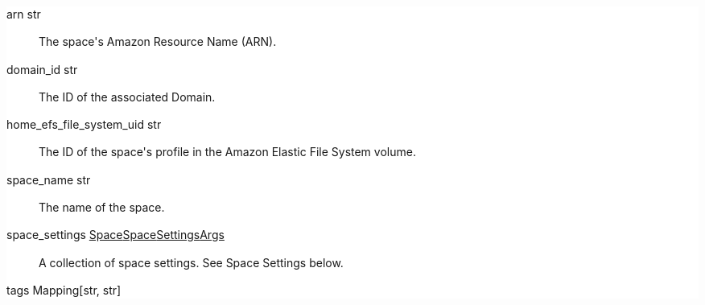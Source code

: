 <div>
<pulumi-choosable type="language" values="python">
<dl class="resources-properties"><dt class="property-optional"
            title="Optional">
        <span id="state_arn_python">
<a data-swiftype-name="resource-property" data-swiftype-type="text" href="#state_arn_python" style="color: inherit; text-decoration: inherit;">arn</a>
</span>
        <span class="property-indicator"></span>
        <span class="property-type">str</span>
    </dt>
    <dd><p>The space's Amazon Resource Name (ARN).</p>
</dd><dt class="property-optional property-replacement"
            title="Optional">
        <span id="state_domain_id_python">
<a data-swiftype-name="resource-property" data-swiftype-type="text" href="#state_domain_id_python" style="color: inherit; text-decoration: inherit;">domain_<wbr>id</a>
</span>
        <span class="property-indicator"></span>
        <span class="property-type">str</span>
    </dt>
    <dd><p>The ID of the associated Domain.</p>
</dd><dt class="property-optional"
            title="Optional">
        <span id="state_home_efs_file_system_uid_python">
<a data-swiftype-name="resource-property" data-swiftype-type="text" href="#state_home_efs_file_system_uid_python" style="color: inherit; text-decoration: inherit;">home_<wbr>efs_<wbr>file_<wbr>system_<wbr>uid</a>
</span>
        <span class="property-indicator"></span>
        <span class="property-type">str</span>
    </dt>
    <dd><p>The ID of the space's profile in the Amazon Elastic File System volume.</p>
</dd><dt class="property-optional property-replacement"
            title="Optional">
        <span id="state_space_name_python">
<a data-swiftype-name="resource-property" data-swiftype-type="text" href="#state_space_name_python" style="color: inherit; text-decoration: inherit;">space_<wbr>name</a>
</span>
        <span class="property-indicator"></span>
        <span class="property-type">str</span>
    </dt>
    <dd><p>The name of the space.</p>
</dd><dt class="property-optional"
            title="Optional">
        <span id="state_space_settings_python">
<a data-swiftype-name="resource-property" data-swiftype-type="text" href="#state_space_settings_python" style="color: inherit; text-decoration: inherit;">space_<wbr>settings</a>
</span>
        <span class="property-indicator"></span>
        <span class="property-type"><a href="#spacespacesettings">Space<wbr>Space<wbr>Settings<wbr>Args</a></span>
    </dt>
    <dd><p>A collection of space settings. See Space Settings below.</p>
</dd><dt class="property-optional"
            title="Optional">
        <span id="state_tags_python">
<a data-swiftype-name="resource-property" data-swiftype-type="text" href="#state_tags_python" style="color: inherit; text-decoration: inherit;">tags</a>
</span>
        <span class="property-indicator"></span>
        <span class="property-type">Mapping[str, str]</span>
    </dt>